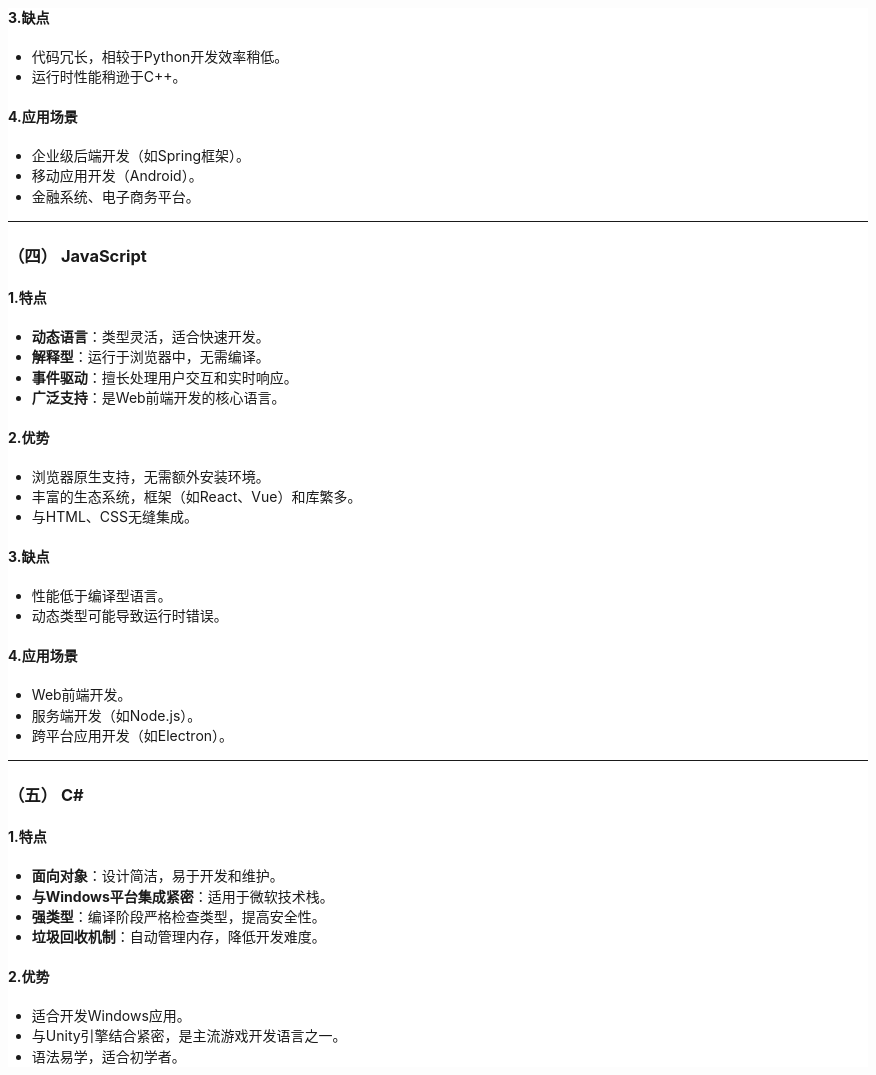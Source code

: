 #### **3.缺点**

- 代码冗长，相较于Python开发效率稍低。
- 运行时性能稍逊于C++。

#### **4.应用场景**

- 企业级后端开发（如Spring框架）。
- 移动应用开发（Android）。
- 金融系统、电子商务平台。

---

### **（四） JavaScript**

#### **1.特点**

- **动态语言**：类型灵活，适合快速开发。
- **解释型**：运行于浏览器中，无需编译。
- **事件驱动**：擅长处理用户交互和实时响应。
- **广泛支持**：是Web前端开发的核心语言。

#### **2.优势**

- 浏览器原生支持，无需额外安装环境。
- 丰富的生态系统，框架（如React、Vue）和库繁多。
- 与HTML、CSS无缝集成。

#### **3.缺点**

- 性能低于编译型语言。
- 动态类型可能导致运行时错误。

#### **4.应用场景**

- Web前端开发。
- 服务端开发（如Node.js）。
- 跨平台应用开发（如Electron）。

---

### **（五） C#**

#### **1.特点**

- **面向对象**：设计简洁，易于开发和维护。
- **与Windows平台集成紧密**：适用于微软技术栈。
- **强类型**：编译阶段严格检查类型，提高安全性。
- **垃圾回收机制**：自动管理内存，降低开发难度。

#### **2.优势**

- 适合开发Windows应用。
- 与Unity引擎结合紧密，是主流游戏开发语言之一。
- 语法易学，适合初学者。
